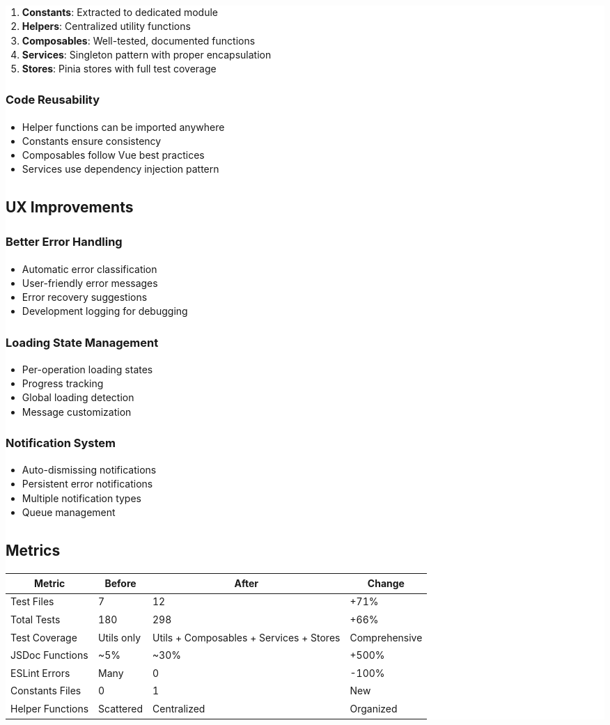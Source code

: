 1. **Constants**: Extracted to dedicated module
2. **Helpers**: Centralized utility functions
3. **Composables**: Well-tested, documented functions
4. **Services**: Singleton pattern with proper encapsulation
5. **Stores**: Pinia stores with full test coverage

### Code Reusability

- Helper functions can be imported anywhere
- Constants ensure consistency
- Composables follow Vue best practices
- Services use dependency injection pattern

## UX Improvements

### Better Error Handling

- Automatic error classification
- User-friendly error messages
- Error recovery suggestions
- Development logging for debugging

### Loading State Management

- Per-operation loading states
- Progress tracking
- Global loading detection
- Message customization

### Notification System

- Auto-dismissing notifications
- Persistent error notifications
- Multiple notification types
- Queue management

## Metrics

| Metric | Before | After | Change |
|--------|--------|-------|--------|
| Test Files | 7 | 12 | +71% |
| Total Tests | 180 | 298 | +66% |
| Test Coverage | Utils only | Utils + Composables + Services + Stores | Comprehensive |
| JSDoc Functions | ~5% | ~30% | +500% |
| ESLint Errors | Many | 0 | -100% |
| Constants Files | 0 | 1 | New |
| Helper Functions | Scattered | Centralized | Organized |
